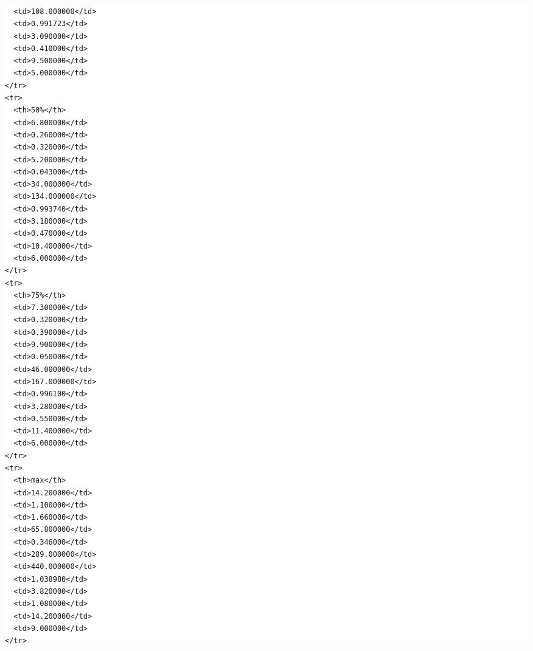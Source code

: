       <td>108.000000</td>
      <td>0.991723</td>
      <td>3.090000</td>
      <td>0.410000</td>
      <td>9.500000</td>
      <td>5.000000</td>
    </tr>
    <tr>
      <th>50%</th>
      <td>6.800000</td>
      <td>0.260000</td>
      <td>0.320000</td>
      <td>5.200000</td>
      <td>0.043000</td>
      <td>34.000000</td>
      <td>134.000000</td>
      <td>0.993740</td>
      <td>3.180000</td>
      <td>0.470000</td>
      <td>10.400000</td>
      <td>6.000000</td>
    </tr>
    <tr>
      <th>75%</th>
      <td>7.300000</td>
      <td>0.320000</td>
      <td>0.390000</td>
      <td>9.900000</td>
      <td>0.050000</td>
      <td>46.000000</td>
      <td>167.000000</td>
      <td>0.996100</td>
      <td>3.280000</td>
      <td>0.550000</td>
      <td>11.400000</td>
      <td>6.000000</td>
    </tr>
    <tr>
      <th>max</th>
      <td>14.200000</td>
      <td>1.100000</td>
      <td>1.660000</td>
      <td>65.800000</td>
      <td>0.346000</td>
      <td>289.000000</td>
      <td>440.000000</td>
      <td>1.038980</td>
      <td>3.820000</td>
      <td>1.080000</td>
      <td>14.200000</td>
      <td>9.000000</td>
    </tr>
  </tbody>
</table>
</div>
